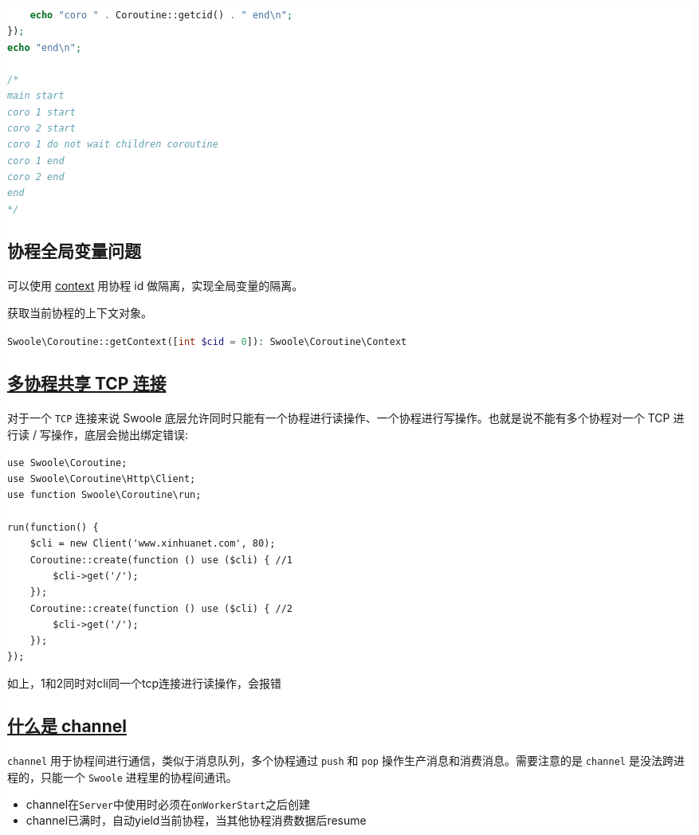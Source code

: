 ```php
    echo "coro " . Coroutine::getcid() . " end\n";
});
echo "end\n";

/*
main start
coro 1 start
coro 2 start
coro 1 do not wait children coroutine
coro 1 end
coro 2 end
end
*/
```



## 协程全局变量问题

可以使用 [context](https://wiki.swoole.com/#/coroutine/coroutine?id=getcontext) 用协程 id 做隔离，实现全局变量的隔离。

获取当前协程的上下文对象。

```php
Swoole\Coroutine::getContext([int $cid = 0]): Swoole\Coroutine\Context
```



## [多协程共享 TCP 连接](https://wiki.swoole.com/#/coroutine?id=%e5%a4%9a%e5%8d%8f%e7%a8%8b%e5%85%b1%e4%ba%abtcp%e8%bf%9e%e6%8e%a5)

 对于一个 `TCP` 连接来说 Swoole 底层允许同时只能有一个协程进行读操作、一个协程进行写操作。也就是说不能有多个协程对一个 TCP 进行读 / 写操作，底层会抛出绑定错误:

```
use Swoole\Coroutine;
use Swoole\Coroutine\Http\Client;
use function Swoole\Coroutine\run;

run(function() {
    $cli = new Client('www.xinhuanet.com', 80);
    Coroutine::create(function () use ($cli) { //1
        $cli->get('/');
    });
    Coroutine::create(function () use ($cli) { //2
        $cli->get('/');
    });
});
```

如上，1和2同时对cli同一个tcp连接进行读操作，会报错



## [什么是 channel](https://wiki.swoole.com/#/coroutine?id=%e4%bb%80%e4%b9%88%e6%98%afchannel)

`channel` 用于协程间进行通信，类似于消息队列，多个协程通过 `push` 和 `pop` 操作生产消息和消费消息。需要注意的是 `channel` 是没法跨进程的，只能一个 `Swoole` 进程里的协程间通讯。

- channel在`Server`中使用时必须在`onWorkerStart`之后创建
- channel已满时，自动yield当前协程，当其他协程消费数据后resume



